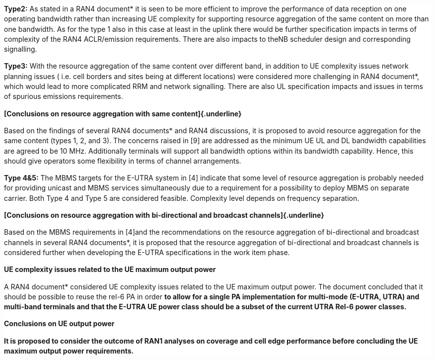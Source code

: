 **Type2:** As stated in a RAN4 document\* it is seen to be more
efficient to improve the performance of data reception on one operating
bandwidth rather than increasing UE complexity for supporting resource
aggregation of the same content on more than one bandwidth. As for the
type 1 also in this case at least in the uplink there would be further
specification impacts in terms of complexity of the RAN4 ACLR/emission
requirements. There are also impacts to theNB scheduler design and
corresponding signalling.

**Type3:** With the resource aggregation of the same content over
different band, in addition to UE complexity issues network planning
issues ( i.e. cell borders and sites being at different locations) were
considered more challenging in RAN4 document\*, which would lead to more
complicated RRM and network signalling. There are also UL specification
impacts and issues in terms of spurious emissions requirements.

**[Conclusions on resource aggregation with same content]{.underline}**

Based on the findings of several RAN4 documents\* and RAN4 discussions,
it is proposed to avoid resource aggregation for the same content (types
1, 2, and 3). The concerns raised in \[9\] are addressed as the minimum
UE UL and DL bandwidth capabilities are agreed to be 10 MHz.
Additionally terminals will support all bandwidth options within its
bandwidth capability. Hence, this should give operators some flexibility
in terms of channel arrangements.

**Type 4&5:** The MBMS targets for the E-UTRA system in \[4\] indicate
that some level of resource aggregation is probably needed for providing
unicast and MBMS services simultaneously due to a requirement for a
possibility to deploy MBMS on separate carrier. Both Type 4 and Type 5
are considered feasible. Complexity level depends on frequency
separation.

**[Conclusions on resource aggregation with bi-directional and broadcast
channels]{.underline}**

Based on the MBMS requirements in \[4\]and the recommendations on the
resource aggregation of bi-directional and broadcast channels in several
RAN4 documents\*, it is proposed that the resource aggregation of
bi-directional and broadcast channels is considered further when
developing the E-UTRA specifications in the work item phase.

**UE complexity issues related to the UE maximum output power**

A RAN4 document\* considered UE complexity issues related to the UE
maximum output power. The document concluded that it should be possible
to reuse the rel-6 PA in order **to allow for a single PA implementation
for multi-mode (E-UTRA, UTRA) and multi-band terminals and that the
E-UTRA UE power class should be a subset of the current UTRA Rel-6 power
classes.**

**Conclusions on UE output power**

**It is proposed to consider the outcome of RAN1 analyses on coverage
and cell edge performance before concluding the UE maximum output power
requirements.**

